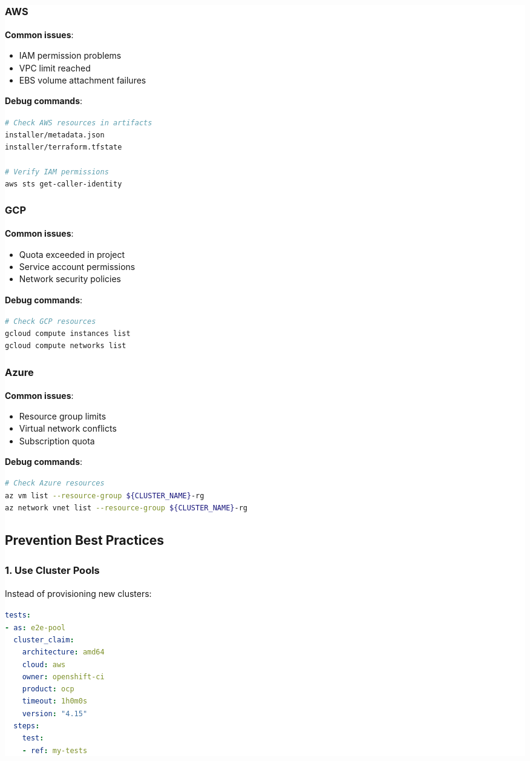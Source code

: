 ### AWS

**Common issues**:
- IAM permission problems
- VPC limit reached
- EBS volume attachment failures

**Debug commands**:
```bash
# Check AWS resources in artifacts
installer/metadata.json
installer/terraform.tfstate

# Verify IAM permissions
aws sts get-caller-identity
```

### GCP

**Common issues**:
- Quota exceeded in project
- Service account permissions
- Network security policies

**Debug commands**:
```bash
# Check GCP resources
gcloud compute instances list
gcloud compute networks list
```

### Azure

**Common issues**:
- Resource group limits
- Virtual network conflicts
- Subscription quota

**Debug commands**:
```bash
# Check Azure resources
az vm list --resource-group ${CLUSTER_NAME}-rg
az network vnet list --resource-group ${CLUSTER_NAME}-rg
```

## Prevention Best Practices

### 1. Use Cluster Pools

Instead of provisioning new clusters:
```yaml
tests:
- as: e2e-pool
  cluster_claim:
    architecture: amd64
    cloud: aws
    owner: openshift-ci
    product: ocp
    timeout: 1h0m0s
    version: "4.15"
  steps:
    test:
    - ref: my-tests
```
